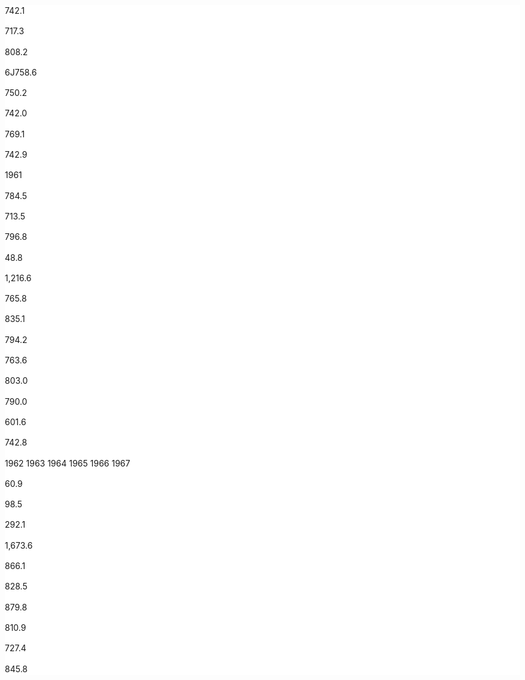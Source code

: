 742.1

717.3

808.2

6J758.6

750.2

742.0

769.1

742.9

1961

784.5

713.5

796.8

48.8

1,216.6

765.8

835.1

794.2

763.6

803.0

790.0

601.6

742.8

1962 1963 1964 1965 1966 1967

60.9

98.5

292.1

1,673.6

866.1

828.5

879.8

810.9

727.4

845.8
